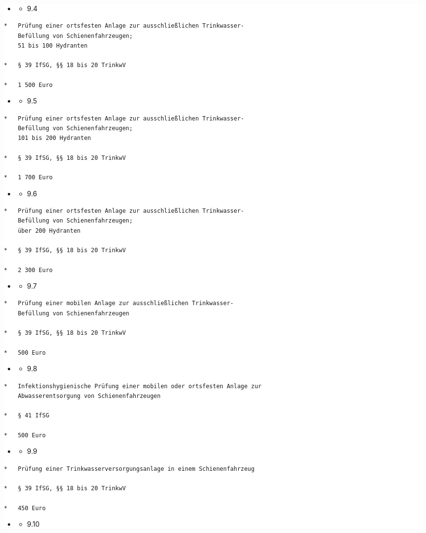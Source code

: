 
*    *   9.4

    *   Prüfung einer ortsfesten Anlage zur ausschließlichen Trinkwasser-
        Befüllung von Schienenfahrzeugen;
        51 bis 100 Hydranten

    *   § 39 IfSG, §§ 18 bis 20 TrinkwV

    *   1 500 Euro


*    *   9.5

    *   Prüfung einer ortsfesten Anlage zur ausschließlichen Trinkwasser-
        Befüllung von Schienenfahrzeugen;
        101 bis 200 Hydranten

    *   § 39 IfSG, §§ 18 bis 20 TrinkwV

    *   1 700 Euro


*    *   9.6

    *   Prüfung einer ortsfesten Anlage zur ausschließlichen Trinkwasser-
        Befüllung von Schienenfahrzeugen;
        über 200 Hydranten

    *   § 39 IfSG, §§ 18 bis 20 TrinkwV

    *   2 300 Euro


*    *   9.7

    *   Prüfung einer mobilen Anlage zur ausschließlichen Trinkwasser-
        Befüllung von Schienenfahrzeugen

    *   § 39 IfSG, §§ 18 bis 20 TrinkwV

    *   500 Euro


*    *   9.8

    *   Infektionshygienische Prüfung einer mobilen oder ortsfesten Anlage zur
        Abwasserentsorgung von Schienenfahrzeugen

    *   § 41 IfSG

    *   500 Euro


*    *   9.9

    *   Prüfung einer Trinkwasserversorgungsanlage in einem Schienenfahrzeug

    *   § 39 IfSG, §§ 18 bis 20 TrinkwV

    *   450 Euro


*    *   9.10

